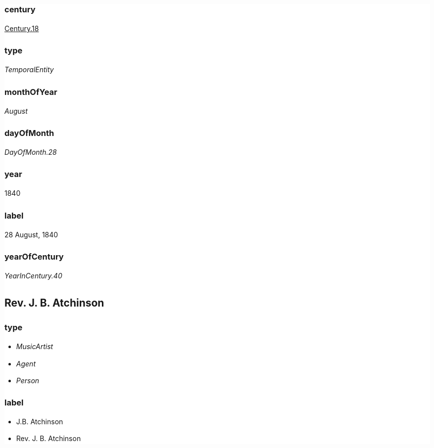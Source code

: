 ### century


[Century.18](#Century.18)

### type


*TemporalEntity*

### monthOfYear


*August*

### dayOfMonth


*DayOfMonth.28*

### year


1840

### label


28 August, 1840

### yearOfCentury


*YearInCentury.40*

## Rev. J. B. Atchinson

### type

 - *MusicArtist*

 - *Agent*

 - *Person*

### label

 - J.B. Atchinson

 - Rev. J. B. Atchinson